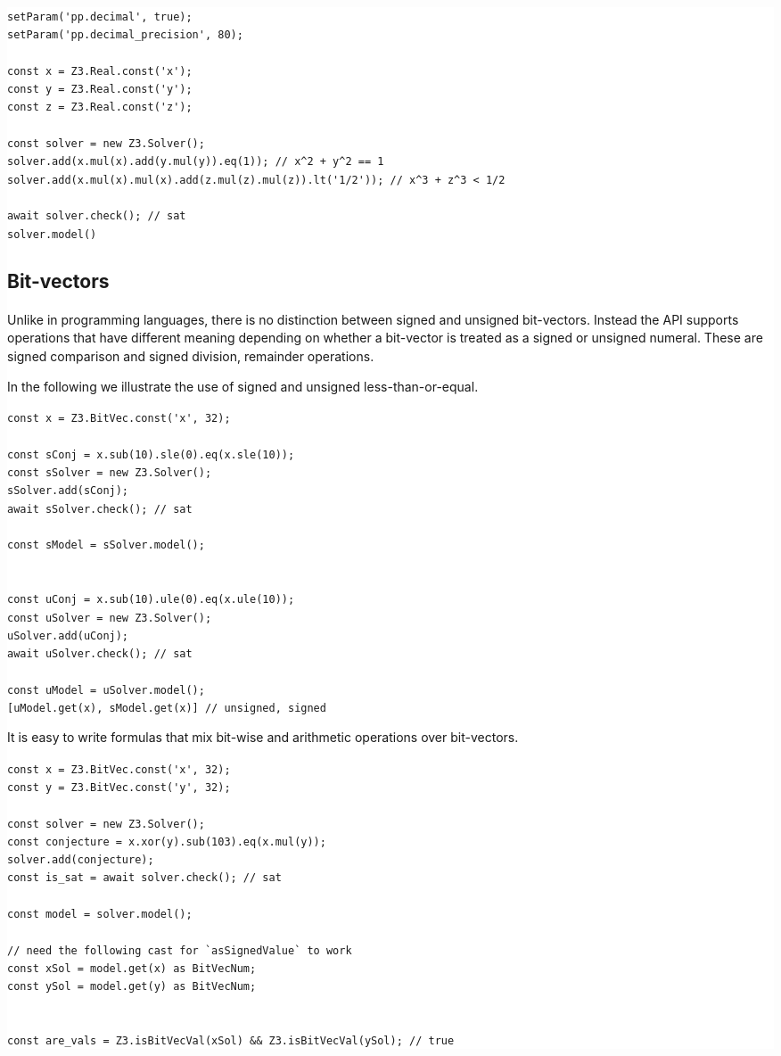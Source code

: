 ```z3-js
setParam('pp.decimal', true);
setParam('pp.decimal_precision', 80);

const x = Z3.Real.const('x');
const y = Z3.Real.const('y');
const z = Z3.Real.const('z');

const solver = new Z3.Solver();
solver.add(x.mul(x).add(y.mul(y)).eq(1)); // x^2 + y^2 == 1
solver.add(x.mul(x).mul(x).add(z.mul(z).mul(z)).lt('1/2')); // x^3 + z^3 < 1/2

await solver.check(); // sat
solver.model()
```

## Bit-vectors

Unlike in programming languages, there is no distinction between 
signed and unsigned bit-vectors. Instead the API supports operations
that have different meaning depending on whether a bit-vector is treated
as a signed or unsigned numeral. These are signed comparison and signed division, remainder operations.

In the following we illustrate the use of signed and unsigned less-than-or-equal.

```z3-js
const x = Z3.BitVec.const('x', 32);

const sConj = x.sub(10).sle(0).eq(x.sle(10));
const sSolver = new Z3.Solver();
sSolver.add(sConj);
await sSolver.check(); // sat

const sModel = sSolver.model();


const uConj = x.sub(10).ule(0).eq(x.ule(10));
const uSolver = new Z3.Solver();
uSolver.add(uConj);
await uSolver.check(); // sat

const uModel = uSolver.model();
[uModel.get(x), sModel.get(x)] // unsigned, signed
```

It is easy to write formulas that mix bit-wise and arithmetic operations over bit-vectors.

```z3-js
const x = Z3.BitVec.const('x', 32);
const y = Z3.BitVec.const('y', 32);

const solver = new Z3.Solver();
const conjecture = x.xor(y).sub(103).eq(x.mul(y));
solver.add(conjecture);
const is_sat = await solver.check(); // sat

const model = solver.model();

// need the following cast for `asSignedValue` to work
const xSol = model.get(x) as BitVecNum;
const ySol = model.get(y) as BitVecNum;


const are_vals = Z3.isBitVecVal(xSol) && Z3.isBitVecVal(ySol); // true

```